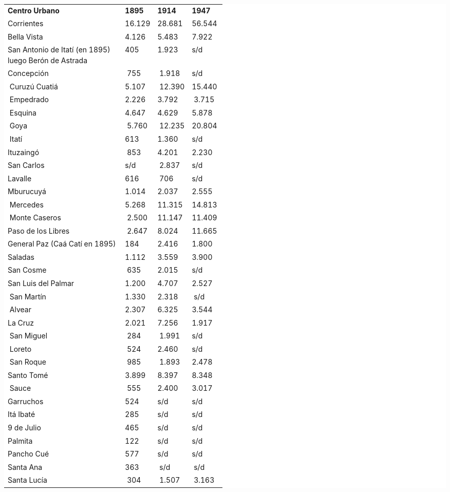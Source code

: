 <table><tbody><tr><td><strong><span>Centro Urbano</span></strong></td><td><strong><span>1895</span></strong></td><td><strong><span>1914</span></strong></td><td><strong><span>1947</span></strong></td></tr><tr><td><span>Corrientes</span></td><td><span>16.129</span></td><td><span>28.681</span></td><td><span>56.544</span></td></tr><tr><td><span>Bella Vista</span></td><td><span>4.126</span></td><td><span>5.483</span></td><td><span>7.922</span></td></tr><tr><td><span>San Antonio de Itatí (en 1895)</span><br><span>luego Berón de Astrada</span></td><td><span>405</span></td><td><span>1.923</span></td><td><span>s/d</span></td></tr><tr><td><span><span>Concepción</span><br></span></td><td><span>&nbsp;<span>755</span></span></td><td><span>&nbsp;<span>1.918</span></span></td><td><span><span>s/d</span>&nbsp;</span></td></tr><tr><td>&nbsp;<span>Curuzú Cuatiá</span></td><td><span>5.107</span></td><td>&nbsp;<span>12.390</span></td><td><span>15.440</span></td></tr><tr><td>&nbsp;<span>Empedrado</span></td><td><span>2.226</span></td><td><span>3.792</span></td><td>&nbsp;<span>3.715</span></td></tr><tr><td>&nbsp;<span>Esquina</span></td><td><span>4.647</span></td><td><span>4.629</span></td><td><span>5.878</span>&nbsp;</td></tr><tr><td>&nbsp;<span>Goya</span></td><td>&nbsp;<span>5.760</span></td><td>&nbsp;<span>12.235</span></td><td><span>20.804</span>&nbsp;</td></tr><tr><td>&nbsp;<span>Itatí</span></td><td><span>613</span></td><td><span>1.360</span></td><td><span>s/d</span>&nbsp;</td></tr><tr><td><span>Ituzaingó</span>&nbsp;</td><td>&nbsp;<span>853</span></td><td><span>4.201</span>&nbsp;</td><td><span>2.230</span>&nbsp;</td></tr><tr><td><span>San Carlos</span></td><td><span>s/d</span></td><td>&nbsp;<span>2.837</span></td><td><span>s/d</span></td></tr><tr><td><span>Lavalle</span></td><td><span>616</span></td><td>&nbsp;<span>706</span></td><td><span>s/d</span></td></tr><tr><td><span>Mburucuyá</span></td><td><span>1.014</span></td><td><span>2.037</span></td><td><span>2.555</span></td></tr><tr><td>&nbsp;<span>Mercedes</span></td><td><span>5.268</span></td><td><span>11.315</span></td><td><span>14.813</span></td></tr><tr><td>&nbsp;<span>Monte Caseros</span></td><td>&nbsp;<span>2.500</span></td><td><span>11.147</span></td><td><span>11.409</span></td></tr><tr><td><span>Paso de los Libres</span>&nbsp;</td><td>&nbsp;<span>2.647</span></td><td><span>8.024</span></td><td><span>11.665</span></td></tr><tr><td><span>General Paz (Caá Catí en 1895)</span>&nbsp;</td><td><span>184</span></td><td><span>2.416</span></td><td><span>1.800</span></td></tr><tr><td><span>Saladas</span>&nbsp;</td><td><span>1.112</span></td><td><span>3.559</span></td><td><span>3.900</span></td></tr><tr><td><span>San Cosme</span>&nbsp;</td><td>&nbsp;<span>635</span></td><td><span>2.015</span></td><td><span>s/d</span></td></tr><tr><td><span>San Luis del Palmar</span>&nbsp;</td><td><span>1.200</span></td><td><span>4.707</span></td><td><span>2.527</span></td></tr><tr><td>&nbsp;<span>San Martín</span></td><td><span>1.330</span></td><td><span>2.318</span></td><td>&nbsp;<span>s/d</span></td></tr><tr><td>&nbsp;<span>Alvear</span></td><td><span>2.307</span></td><td><span>6.325</span></td><td><span>3.544</span></td></tr><tr><td><span>La Cruz</span>&nbsp;</td><td><span>2.021</span>&nbsp;</td><td><span>7.256</span></td><td><span>1.917</span></td></tr><tr><td>&nbsp;<span>San Miguel</span></td><td>&nbsp;<span>284</span></td><td>&nbsp;<span>1.991</span></td><td><span>s/d</span></td></tr><tr><td>&nbsp;<span>Loreto</span></td><td>&nbsp;<span>524</span></td><td><span>2.460</span></td><td><span>s/d</span></td></tr><tr><td>&nbsp;<span>San Roque</span></td><td>&nbsp;<span>985</span></td><td>&nbsp;<span>1.893</span></td><td><span>2.478</span></td></tr><tr><td><span>Santo Tomé</span>&nbsp;</td><td><span>3.899</span>&nbsp;</td><td><span>8.397</span></td><td><span>8.348</span>&nbsp;</td></tr><tr><td>&nbsp;<span>Sauce</span></td><td>&nbsp;<span>555</span></td><td><span>2.400</span>&nbsp;</td><td><span>3.017</span>&nbsp;</td></tr><tr><td><span>Garruchos</span></td><td><span>524</span></td><td><span>s/d</span></td><td><span>s/d</span></td></tr><tr><td><span>Itá Ibaté</span></td><td><span>285</span></td><td><span>s/d</span></td><td><span>s/d</span></td></tr><tr><td><span>9 de Julio</span></td><td><span>465</span></td><td><span>s/d</span></td><td><span>s/d</span></td></tr><tr><td><span>Palmita</span></td><td><span>122</span></td><td><span>s/d</span></td><td><span>s/d</span></td></tr><tr><td><span>Pancho Cué</span></td><td><span>577</span></td><td><span>s/d</span></td><td><span>s/d</span></td></tr><tr><td><span><span>Santa Ana</span>&nbsp;</span></td><td><span><span>363</span><br></span></td><td><span>&nbsp;<span>s/d</span></span></td><td><span>&nbsp;<span>s/d</span></span></td></tr><tr><td><span>Santa Lucía</span>&nbsp;</td><td>&nbsp;<span>304</span></td><td>&nbsp;<span>1.507</span></td><td>&nbsp;<span>3.163</span></td></tr></tbody></table>
